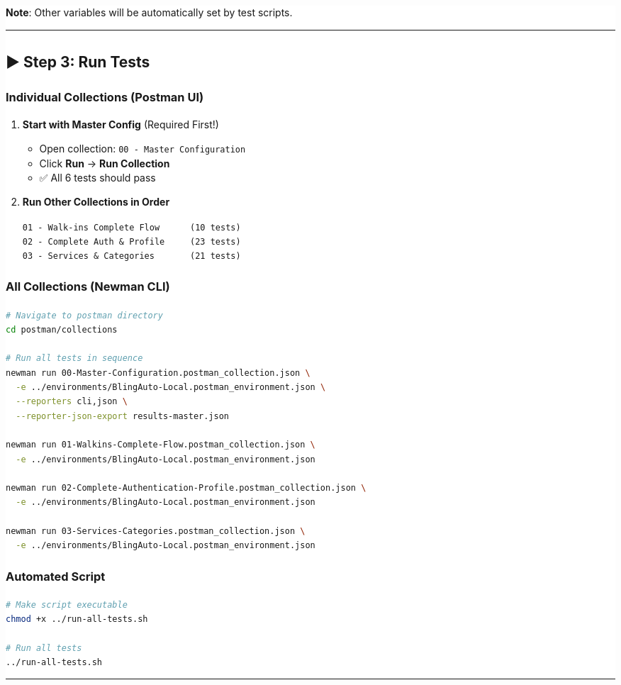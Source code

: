 **Note**: Other variables will be automatically set by test scripts.

---

## ▶️ Step 3: Run Tests

### Individual Collections (Postman UI)

1. **Start with Master Config** (Required First!)
   - Open collection: `00 - Master Configuration`
   - Click **Run** → **Run Collection**
   - ✅ All 6 tests should pass

2. **Run Other Collections in Order**
   ```
   01 - Walk-ins Complete Flow      (10 tests)
   02 - Complete Auth & Profile     (23 tests)
   03 - Services & Categories       (21 tests)
   ```

### All Collections (Newman CLI)

```bash
# Navigate to postman directory
cd postman/collections

# Run all tests in sequence
newman run 00-Master-Configuration.postman_collection.json \
  -e ../environments/BlingAuto-Local.postman_environment.json \
  --reporters cli,json \
  --reporter-json-export results-master.json

newman run 01-Walkins-Complete-Flow.postman_collection.json \
  -e ../environments/BlingAuto-Local.postman_environment.json

newman run 02-Complete-Authentication-Profile.postman_collection.json \
  -e ../environments/BlingAuto-Local.postman_environment.json

newman run 03-Services-Categories.postman_collection.json \
  -e ../environments/BlingAuto-Local.postman_environment.json
```

### Automated Script

```bash
# Make script executable
chmod +x ../run-all-tests.sh

# Run all tests
../run-all-tests.sh
```

---
